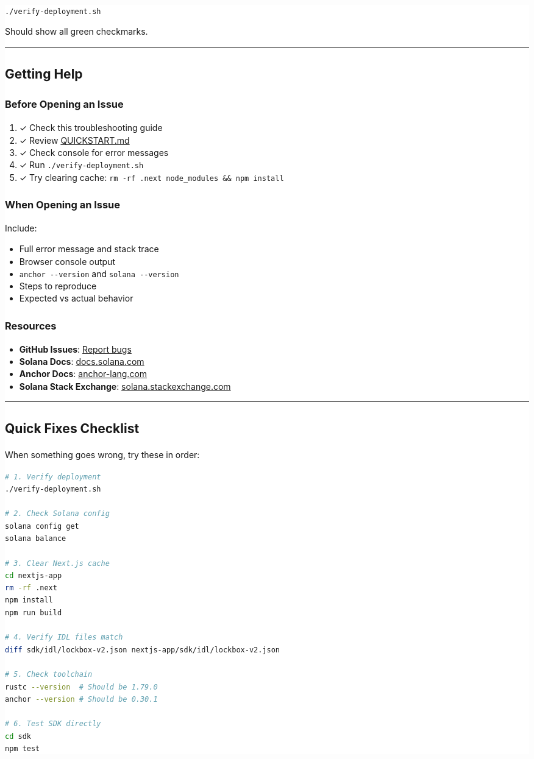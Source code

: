 ```bash
./verify-deployment.sh
```

Should show all green checkmarks.

---

## Getting Help

### Before Opening an Issue

1. ✓ Check this troubleshooting guide
2. ✓ Review [QUICKSTART.md](./QUICKSTART.md)
3. ✓ Check console for error messages
4. ✓ Run `./verify-deployment.sh`
5. ✓ Try clearing cache: `rm -rf .next node_modules && npm install`

### When Opening an Issue

Include:
- Full error message and stack trace
- Browser console output
- `anchor --version` and `solana --version`
- Steps to reproduce
- Expected vs actual behavior

### Resources

- **GitHub Issues**: [Report bugs](https://github.com/hackingbutlegal/solana-lockbox/issues)
- **Solana Docs**: [docs.solana.com](https://docs.solana.com)
- **Anchor Docs**: [anchor-lang.com](https://www.anchor-lang.com)
- **Solana Stack Exchange**: [solana.stackexchange.com](https://solana.stackexchange.com)

---

## Quick Fixes Checklist

When something goes wrong, try these in order:

```bash
# 1. Verify deployment
./verify-deployment.sh

# 2. Check Solana config
solana config get
solana balance

# 3. Clear Next.js cache
cd nextjs-app
rm -rf .next
npm install
npm run build

# 4. Verify IDL files match
diff sdk/idl/lockbox-v2.json nextjs-app/sdk/idl/lockbox-v2.json

# 5. Check toolchain
rustc --version  # Should be 1.79.0
anchor --version # Should be 0.30.1

# 6. Test SDK directly
cd sdk
npm test
```
